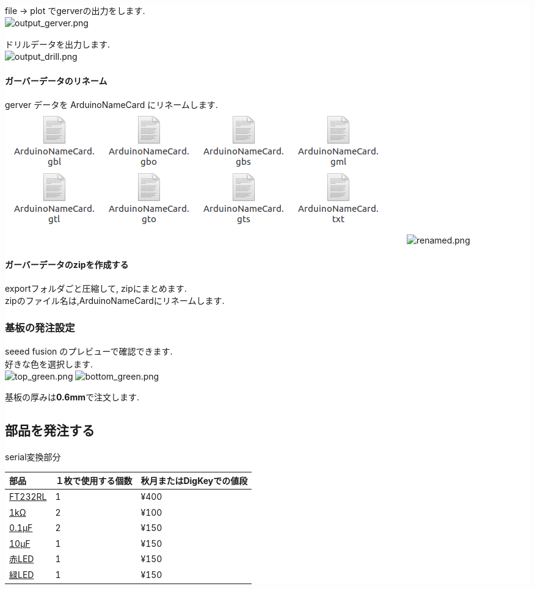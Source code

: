 file -> plot でgerverの出力をします.  
![output_gerver.png](https://qiita-image-store.s3.amazonaws.com/0/70879/f62b4e4e-96c2-6fa3-0124-f90bb99dc70c.png)

ドリルデータを出力します.  
![output_drill.png](https://qiita-image-store.s3.amazonaws.com/0/70879/3dbb45bf-b820-029a-40df-337538d40f19.png)

#### ガーバーデータのリネーム
gerver データを ArduinoNameCard にリネームします.  
![](./res/img/renamed.png)
![renamed.png](https://qiita-image-store.s3.amazonaws.com/0/70879/1b37cc4e-b98f-ae53-6754-9058868e9557.png)

#### ガーバーデータのzipを作成する
exportフォルダごと圧縮して, zipにまとめます.  
zipのファイル名は,ArduinoNameCardにリネームします.  

### 基板の発注設定
seeed fusion のプレビューで確認できます.  
好きな色を選択します.  
![top_green.png](https://qiita-image-store.s3.amazonaws.com/0/70879/f0c6a12e-d749-1a2a-b240-c7e09d265e8c.png)
![bottom_green.png](https://qiita-image-store.s3.amazonaws.com/0/70879/515d2717-04fa-5287-5293-28c4e0bfae79.png)

基板の厚みは**0.6mm**で注文します.  

## 部品を発注する
serial変換部分

| 部品 | １枚で使用する個数 | 秋月またはDigKeyでの値段 |
|:------------|:--------------|:----------------|
| [FT232RL](http://akizukidenshi.com/catalog/g/gI-01739/)  | 1 | ¥400 |
| [1kΩ](http://akizukidenshi.com/catalog/g/gR-11796/)  | 2 | ¥100 |
| [0.1µF](http://akizukidenshi.com/catalog/g/gP-00355/)| 2 | ¥150 |
| [10µF](http://akizukidenshi.com/catalog/g/gP-07388/) | 1 | ¥150 |
| [赤LED](http://akizukidenshi.com/catalog/g/gI-06419/)| 1 | ¥150 |
| [緑LED](http://akizukidenshi.com/catalog/g/gI-06492/)| 1 | ¥150 |
